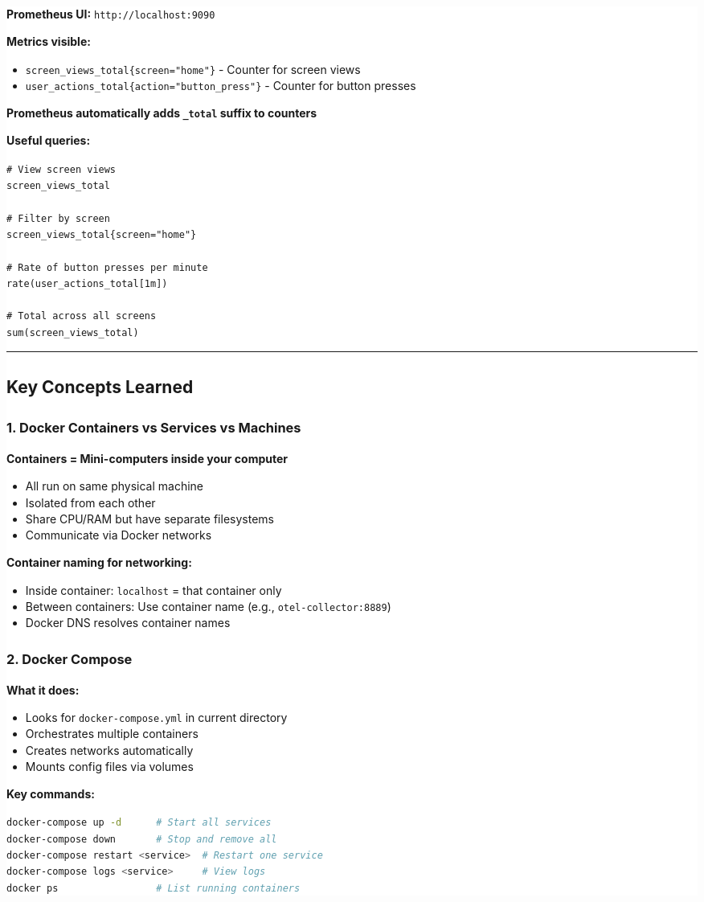 **Prometheus UI:** `http://localhost:9090`

**Metrics visible:**
- `screen_views_total{screen="home"}` - Counter for screen views
- `user_actions_total{action="button_press"}` - Counter for button presses

**Prometheus automatically adds `_total` suffix to counters**

**Useful queries:**
```promql
# View screen views
screen_views_total

# Filter by screen
screen_views_total{screen="home"}

# Rate of button presses per minute
rate(user_actions_total[1m])

# Total across all screens
sum(screen_views_total)
```

---

## Key Concepts Learned

### 1. Docker Containers vs Services vs Machines

**Containers = Mini-computers inside your computer**
- All run on same physical machine
- Isolated from each other
- Share CPU/RAM but have separate filesystems
- Communicate via Docker networks

**Container naming for networking:**
- Inside container: `localhost` = that container only
- Between containers: Use container name (e.g., `otel-collector:8889`)
- Docker DNS resolves container names

### 2. Docker Compose

**What it does:**
- Looks for `docker-compose.yml` in current directory
- Orchestrates multiple containers
- Creates networks automatically
- Mounts config files via volumes

**Key commands:**
```bash
docker-compose up -d      # Start all services
docker-compose down       # Stop and remove all
docker-compose restart <service>  # Restart one service
docker-compose logs <service>     # View logs
docker ps                 # List running containers
```

